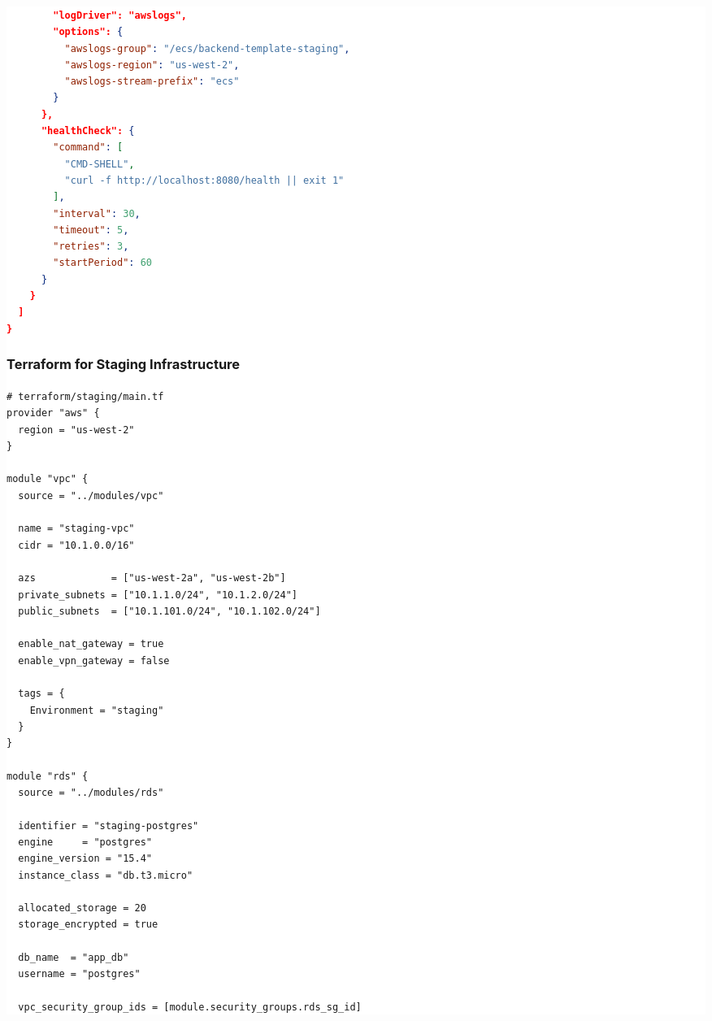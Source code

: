 ```json
        "logDriver": "awslogs",
        "options": {
          "awslogs-group": "/ecs/backend-template-staging",
          "awslogs-region": "us-west-2",
          "awslogs-stream-prefix": "ecs"
        }
      },
      "healthCheck": {
        "command": [
          "CMD-SHELL",
          "curl -f http://localhost:8080/health || exit 1"
        ],
        "interval": 30,
        "timeout": 5,
        "retries": 3,
        "startPeriod": 60
      }
    }
  ]
}
```

### **Terraform for Staging Infrastructure**

```hcl
# terraform/staging/main.tf
provider "aws" {
  region = "us-west-2"
}

module "vpc" {
  source = "../modules/vpc"
  
  name = "staging-vpc"
  cidr = "10.1.0.0/16"
  
  azs             = ["us-west-2a", "us-west-2b"]
  private_subnets = ["10.1.1.0/24", "10.1.2.0/24"]
  public_subnets  = ["10.1.101.0/24", "10.1.102.0/24"]
  
  enable_nat_gateway = true
  enable_vpn_gateway = false
  
  tags = {
    Environment = "staging"
  }
}

module "rds" {
  source = "../modules/rds"
  
  identifier = "staging-postgres"
  engine     = "postgres"
  engine_version = "15.4"
  instance_class = "db.t3.micro"
  
  allocated_storage = 20
  storage_encrypted = true
  
  db_name  = "app_db"
  username = "postgres"
  
  vpc_security_group_ids = [module.security_groups.rds_sg_id]
```